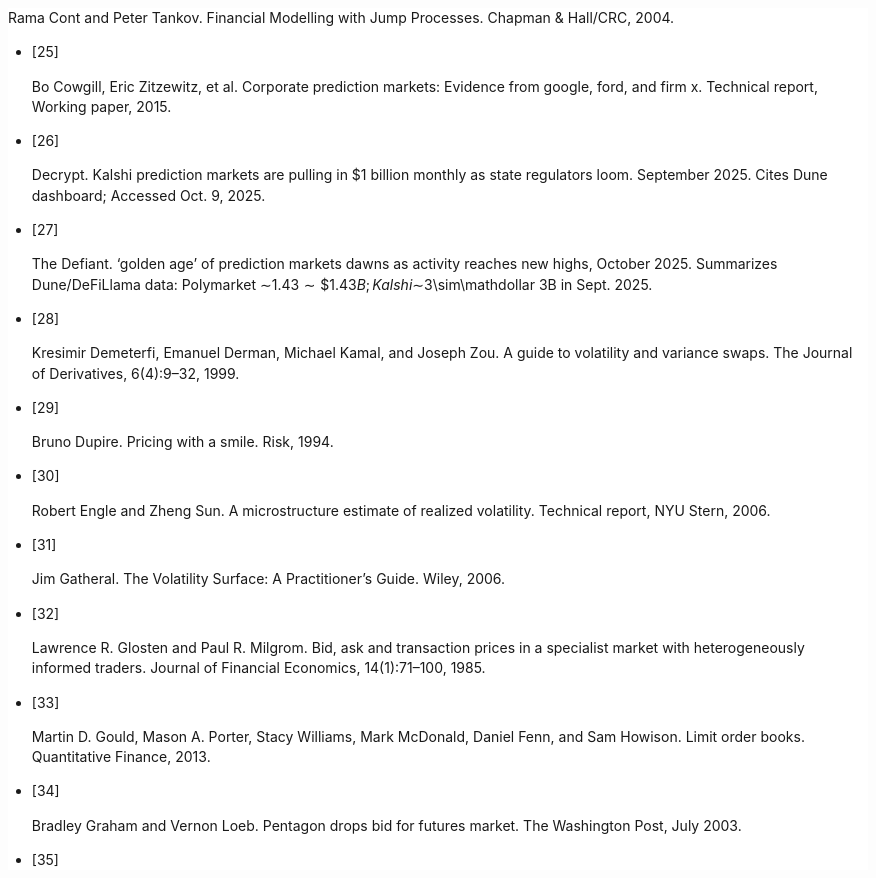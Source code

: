   Rama Cont and Peter Tankov.
  Financial Modelling with Jump Processes.
  Chapman & Hall/CRC, 2004.
* [25]

  Bo Cowgill, Eric Zitzewitz, et al.
  Corporate prediction markets: Evidence from google, ford, and firm x.
  Technical report, Working paper, 2015.
* [26]

  Decrypt.
  Kalshi prediction markets are pulling in $1 billion monthly as state regulators loom.
  September 2025.
  Cites Dune dashboard; Accessed Oct. 9, 2025.
* [27]

  The Defiant.
  ‘golden age’ of prediction markets dawns as activity reaches new highs, October 2025.
  Summarizes Dune/DeFiLlama data: Polymarket ∼$​1.43\sim\mathdollar 1.43B; Kalshi ∼$​3\sim\mathdollar 3B in Sept. 2025.
* [28]

  Kresimir Demeterfi, Emanuel Derman, Michael Kamal, and Joseph Zou.
  A guide to volatility and variance swaps.
  The Journal of Derivatives, 6(4):9–32, 1999.
* [29]

  Bruno Dupire.
  Pricing with a smile.
  Risk, 1994.
* [30]

  Robert Engle and Zheng Sun.
  A microstructure estimate of realized volatility.
  Technical report, NYU Stern, 2006.
* [31]

  Jim Gatheral.
  The Volatility Surface: A Practitioner’s Guide.
  Wiley, 2006.
* [32]

  Lawrence R. Glosten and Paul R. Milgrom.
  Bid, ask and transaction prices in a specialist market with heterogeneously informed traders.
  Journal of Financial Economics, 14(1):71–100, 1985.
* [33]

  Martin D. Gould, Mason A. Porter, Stacy Williams, Mark McDonald, Daniel Fenn, and Sam Howison.
  Limit order books.
  Quantitative Finance, 2013.
* [34]

  Bradley Graham and Vernon Loeb.
  Pentagon drops bid for futures market.
  The Washington Post, July 2003.
* [35]

